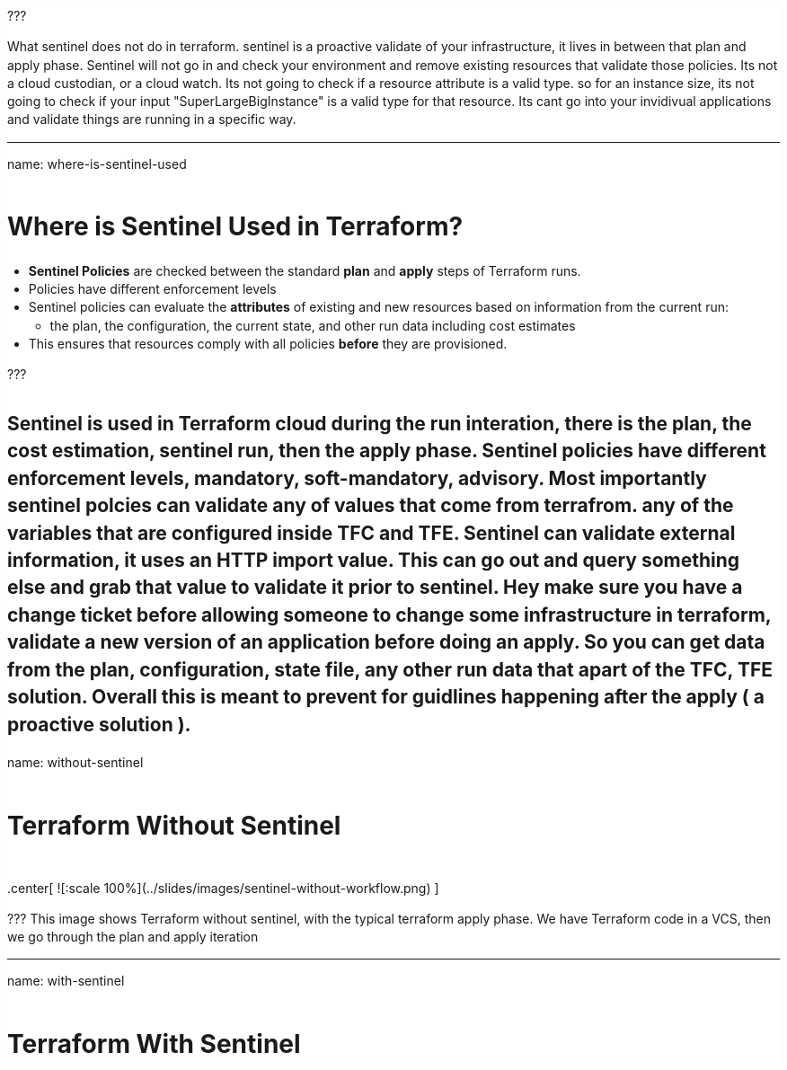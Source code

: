 ???

What sentinel does not do in terraform. sentinel is a proactive validate of your infrastructure, it lives in between that plan and apply phase. Sentinel will not go in and check your environment and remove existing resources that validate those policies. Its not a cloud custodian, or a cloud watch. Its not going to check if a resource attribute is a valid type. so for an instance size, its not going to check if your input "SuperLargeBigInstance" is a valid type for that resource. Its cant go into your invidivual applications and validate things are running in a specific way. 

---
name: where-is-sentinel-used
# Where is Sentinel Used in Terraform?

- **Sentinel Policies** are checked between the standard **plan** and **apply** steps of Terraform runs.
- Policies have different enforcement levels
- Sentinel policies can evaluate the **attributes** of existing and new resources based on information from the current run:
  - the plan, the configuration, the current state, and other run data including cost estimates
- This ensures that resources comply with all policies **before** they are provisioned.

???

Sentinel is used in Terraform cloud during the run interation, there is the plan, the cost estimation, sentinel run, then the apply phase. Sentinel policies have different enforcement levels, mandatory, soft-mandatory, advisory. Most importantly sentinel polcies can validate any of values that come from terrafrom. any of the variables that are configured inside TFC and TFE. Sentinel can validate external information, it uses an HTTP import value. This can go out and query something else and grab that value to validate it prior to sentinel. Hey make sure you have a change ticket before allowing someone to change some infrastructure in terraform, validate a new version of an application before doing an apply. So you can get data from the plan, configuration, state file, any other run data that apart of the TFC, TFE solution. Overall this is meant to prevent for guidlines happening after the apply ( a proactive solution ). 
---
name: without-sentinel
# Terraform Without Sentinel

<br>
.center[
![:scale 100%](../slides/images/sentinel-without-workflow.png)
]

???
This image shows Terraform without sentinel, with the typical terraform apply phase. We have Terraform code in a VCS, then we go through the plan and apply iteration

---
name: with-sentinel
# Terraform With Sentinel
